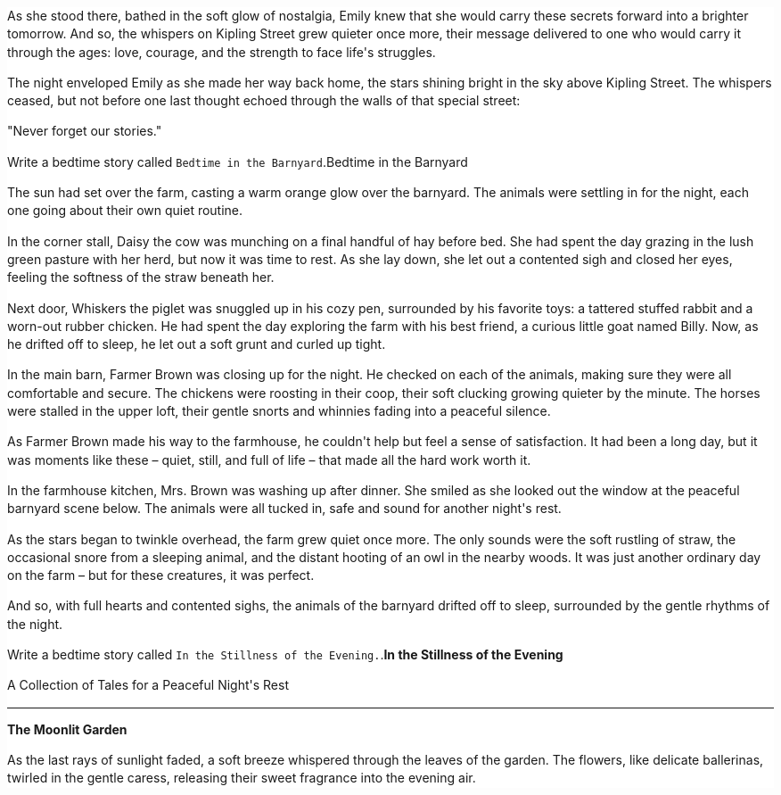 As she stood there, bathed in the soft glow of nostalgia, Emily knew that she would carry these secrets forward into a brighter tomorrow. And so, the whispers on Kipling Street grew quieter once more, their message delivered to one who would carry it through the ages: love, courage, and the strength to face life's struggles.

The night enveloped Emily as she made her way back home, the stars shining bright in the sky above Kipling Street. The whispers ceased, but not before one last thought echoed through the walls of that special street:

"Never forget our stories."<end>

Write a bedtime story called `Bedtime in the Barnyard`.<start>Bedtime in the Barnyard

The sun had set over the farm, casting a warm orange glow over the barnyard. The animals were settling in for the night, each one going about their own quiet routine.

In the corner stall, Daisy the cow was munching on a final handful of hay before bed. She had spent the day grazing in the lush green pasture with her herd, but now it was time to rest. As she lay down, she let out a contented sigh and closed her eyes, feeling the softness of the straw beneath her.

Next door, Whiskers the piglet was snuggled up in his cozy pen, surrounded by his favorite toys: a tattered stuffed rabbit and a worn-out rubber chicken. He had spent the day exploring the farm with his best friend, a curious little goat named Billy. Now, as he drifted off to sleep, he let out a soft grunt and curled up tight.

In the main barn, Farmer Brown was closing up for the night. He checked on each of the animals, making sure they were all comfortable and secure. The chickens were roosting in their coop, their soft clucking growing quieter by the minute. The horses were stalled in the upper loft, their gentle snorts and whinnies fading into a peaceful silence.

As Farmer Brown made his way to the farmhouse, he couldn't help but feel a sense of satisfaction. It had been a long day, but it was moments like these – quiet, still, and full of life – that made all the hard work worth it.

In the farmhouse kitchen, Mrs. Brown was washing up after dinner. She smiled as she looked out the window at the peaceful barnyard scene below. The animals were all tucked in, safe and sound for another night's rest.

As the stars began to twinkle overhead, the farm grew quiet once more. The only sounds were the soft rustling of straw, the occasional snore from a sleeping animal, and the distant hooting of an owl in the nearby woods. It was just another ordinary day on the farm – but for these creatures, it was perfect.

And so, with full hearts and contented sighs, the animals of the barnyard drifted off to sleep, surrounded by the gentle rhythms of the night.<end>

Write a bedtime story called `In the Stillness of the Evening.`.<start>**In the Stillness of the Evening**

A Collection of Tales for a Peaceful Night's Rest

---

**The Moonlit Garden**

As the last rays of sunlight faded, a soft breeze whispered through the leaves of the garden. The flowers, like delicate ballerinas, twirled in the gentle caress, releasing their sweet fragrance into the evening air.
